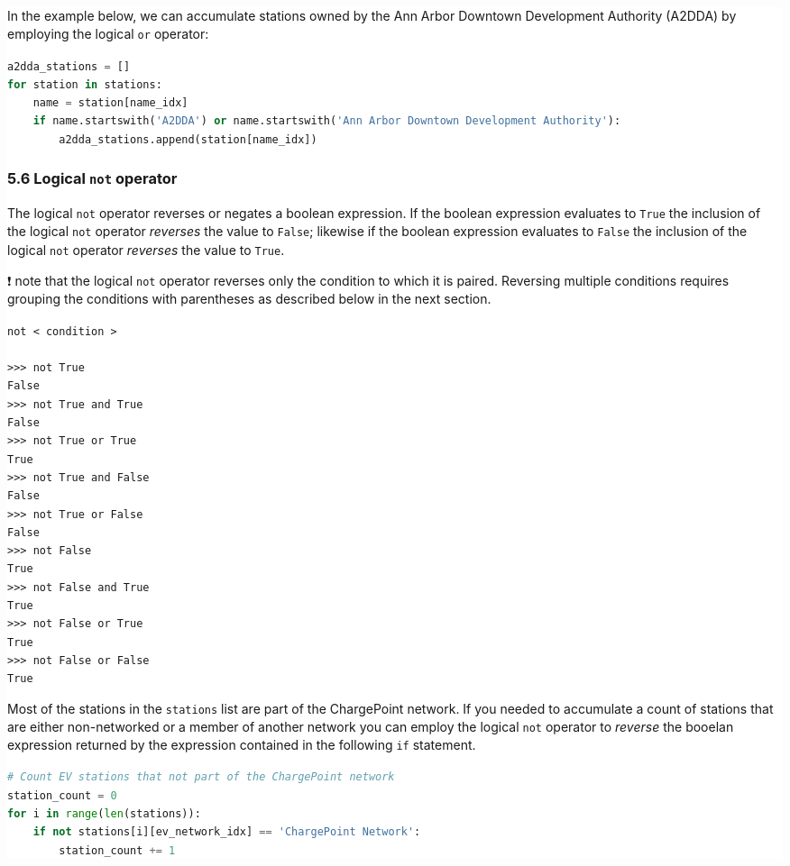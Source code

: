In the example below, we can accumulate stations owned by the Ann Arbor Downtown Development
Authority (A2DDA) by employing the logical `or` operator:

```python
a2dda_stations = []
for station in stations:
    name = station[name_idx]
    if name.startswith('A2DDA') or name.startswith('Ann Arbor Downtown Development Authority'):
        a2dda_stations.append(station[name_idx])
```

### 5.6 Logical `not` operator

The logical `not` operator reverses or negates a boolean expression. If the boolean expression
evaluates to `True` the inclusion of the logical `not` operator _reverses_ the value to `False`;
likewise if the boolean expression evaluates to `False` the inclusion of the logical `not` operator
_reverses_ the value to `True`.

:exclamation: note that the logical `not` operator reverses only the condition to which it is
paired. Reversing multiple conditions requires grouping the conditions with parentheses as
described below in the next section.

```commandline
not < condition >

>>> not True
False
>>> not True and True
False
>>> not True or True
True
>>> not True and False
False
>>> not True or False
False
>>> not False
True
>>> not False and True
True
>>> not False or True
True
>>> not False or False
True
```

Most of the stations in the `stations` list are part of the ChargePoint network. If you
needed to accumulate a count of stations that are either non-networked or a member of another
network you can employ the logical `not` operator to _reverse_ the booelan expression
returned by the expression contained in the following `if` statement.

```python
# Count EV stations that not part of the ChargePoint network
station_count = 0
for i in range(len(stations)):
    if not stations[i][ev_network_idx] == 'ChargePoint Network':
        station_count += 1
```
